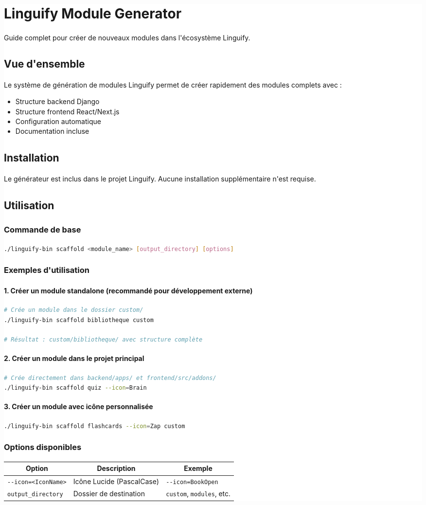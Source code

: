 # Linguify Module Generator

Guide complet pour créer de nouveaux modules dans l'écosystème Linguify.

## Vue d'ensemble

Le système de génération de modules Linguify permet de créer rapidement des modules complets avec :
- Structure backend Django
- Structure frontend React/Next.js  
- Configuration automatique
- Documentation incluse

## Installation

Le générateur est inclus dans le projet Linguify. Aucune installation supplémentaire n'est requise.

## Utilisation

### Commande de base

```bash
./linguify-bin scaffold <module_name> [output_directory] [options]
```

### Exemples d'utilisation

#### 1. Créer un module standalone (recommandé pour développement externe)

```bash
# Crée un module dans le dossier custom/
./linguify-bin scaffold bibliotheque custom

# Résultat : custom/bibliotheque/ avec structure complète
```

#### 2. Créer un module dans le projet principal

```bash
# Crée directement dans backend/apps/ et frontend/src/addons/
./linguify-bin scaffold quiz --icon=Brain
```

#### 3. Créer un module avec icône personnalisée

```bash
./linguify-bin scaffold flashcards --icon=Zap custom
```

### Options disponibles

| Option | Description | Exemple |
|--------|-------------|---------|
| `--icon=<IconName>` | Icône Lucide (PascalCase) | `--icon=BookOpen` |
| `output_directory` | Dossier de destination | `custom`, `modules`, etc. |
